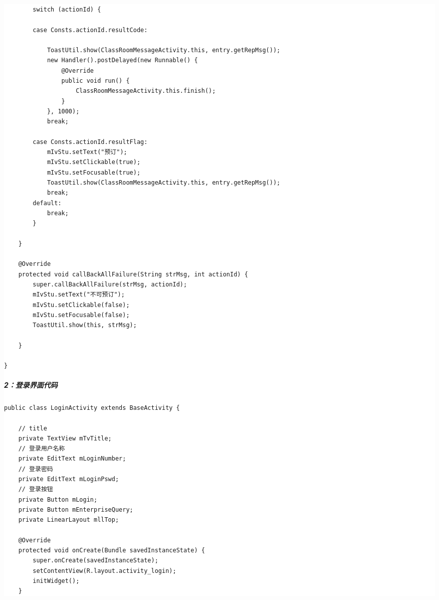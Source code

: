     		switch (actionId) {
    
    		case Consts.actionId.resultCode:
    
    			ToastUtil.show(ClassRoomMessageActivity.this, entry.getRepMsg());
    			new Handler().postDelayed(new Runnable() {
    				@Override
    				public void run() {
    					ClassRoomMessageActivity.this.finish();
    				}
    			}, 1000);
    			break;
    			
    		case Consts.actionId.resultFlag:
    			mIvStu.setText("预订");
    			mIvStu.setClickable(true);
    			mIvStu.setFocusable(true);
    			ToastUtil.show(ClassRoomMessageActivity.this, entry.getRepMsg());
    			break;
    		default:
    			break;
    		}
    
    	}
    
    	@Override
    	protected void callBackAllFailure(String strMsg, int actionId) {
    		super.callBackAllFailure(strMsg, actionId);
    		mIvStu.setText("不可预订");
    		mIvStu.setClickable(false);
    		mIvStu.setFocusable(false);
    		ToastUtil.show(this, strMsg);
    
    	}
    
    }
    

##### 2：登录界面代码

    
    
    public class LoginActivity extends BaseActivity {
    
    	// title
    	private TextView mTvTitle;
    	// 登录用户名称
    	private EditText mLoginNumber;
    	// 登录密码
    	private EditText mLoginPswd;
    	// 登录按钮
    	private Button mLogin;
    	private Button mEnterpriseQuery;
    	private LinearLayout mllTop;
    
    	@Override
    	protected void onCreate(Bundle savedInstanceState) {
    		super.onCreate(savedInstanceState);
    		setContentView(R.layout.activity_login);
    		initWidget();
    	}
    